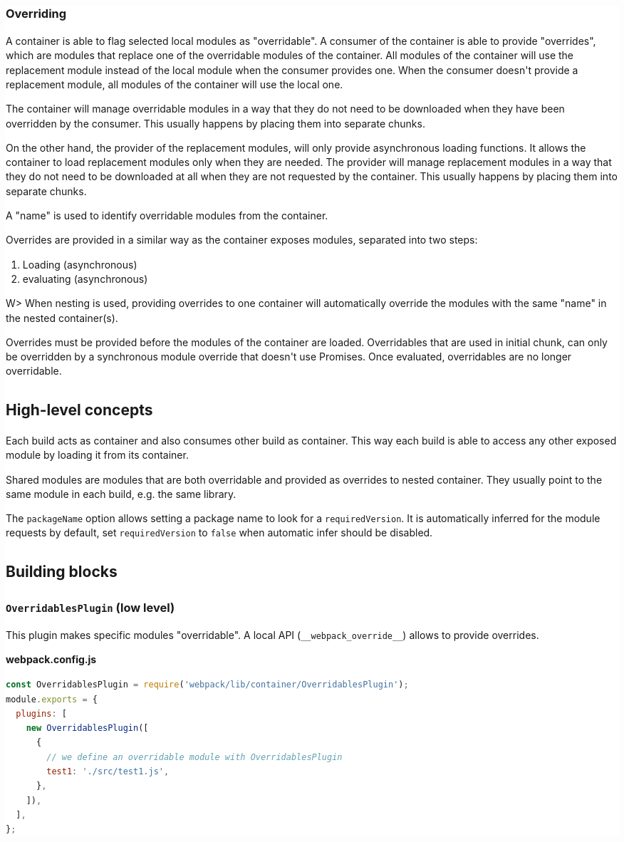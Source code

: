 ### Overriding

A container is able to flag selected local modules as "overridable". A consumer of the container is able to provide "overrides", which are modules that replace one of the overridable modules of the container. All modules of the container will use the replacement module instead of the local module when the consumer provides one. When the consumer doesn't provide a replacement module, all modules of the container will use the local one.

The container will manage overridable modules in a way that they do not need to be downloaded when they have been overridden by the consumer. This usually happens by placing them into separate chunks.

On the other hand, the provider of the replacement modules, will only provide asynchronous loading functions. It allows the container to load replacement modules only when they are needed. The provider will manage replacement modules in a way that they do not need to be downloaded at all when they are not requested by the container. This usually happens by placing them into separate chunks.

A "name" is used to identify overridable modules from the container.

Overrides are provided in a similar way as the container exposes modules, separated into two steps:

1. Loading (asynchronous)
2. evaluating (asynchronous)

W> When nesting is used, providing overrides to one container will automatically override the modules with the same "name" in the nested container(s).

Overrides must be provided before the modules of the container are loaded. Overridables that are used in initial chunk, can only be overridden by a synchronous module override that doesn't use Promises. Once evaluated, overridables are no longer overridable.

## High-level concepts

Each build acts as container and also consumes other build as container. This way each build is able to access any other exposed module by loading it from its container.

Shared modules are modules that are both overridable and provided as overrides to nested container. They usually point to the same module in each build, e.g. the same library.

The `packageName` option allows setting a package name to look for a `requiredVersion`. It is automatically inferred for the module requests by default, set `requiredVersion` to `false` when automatic infer should be disabled.

## Building blocks

### `OverridablesPlugin` (low level)

This plugin makes specific modules "overridable". A local API (`__webpack_override__`) allows to provide overrides.

__webpack.config.js__

```js
const OverridablesPlugin = require('webpack/lib/container/OverridablesPlugin');
module.exports = {
  plugins: [
    new OverridablesPlugin([
      {
        // we define an overridable module with OverridablesPlugin
        test1: './src/test1.js',
      },
    ]),
  ],
};
```
